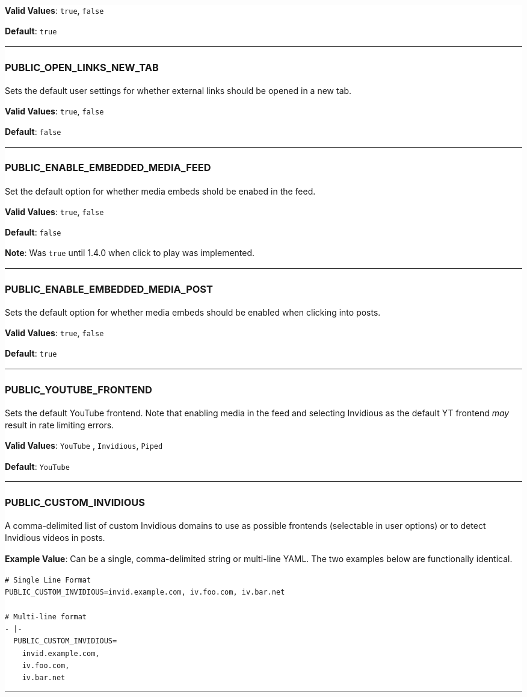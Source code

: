 **Valid Values**:  `true`, `false`

**Default**:  `true`

---

### PUBLIC_OPEN_LINKS_NEW_TAB
Sets the default user settings for whether external links should be opened in a new tab. 

**Valid Values**:  `true`, `false`

**Default**: `false`

---

### PUBLIC_ENABLE_EMBEDDED_MEDIA_FEED
Set the default option for whether media embeds shold be enabed in the feed.

**Valid Values**:  `true`, `false`

**Default**: `false`

**Note**:  Was `true` until 1.4.0 when click to play was implemented.

---
### PUBLIC_ENABLE_EMBEDDED_MEDIA_POST
Sets the default option for whether media embeds should be enabled when clicking into posts.

**Valid Values**:  `true`, `false`

**Default**: `true`

---

### PUBLIC_YOUTUBE_FRONTEND
Sets the default YouTube frontend.  Note that enabling media in the feed and selecting Invidious as the default YT frontend _may_ result in rate limiting errors.

**Valid Values**:  `YouTube` , `Invidious`, `Piped`

**Default**:  `YouTube`

---

### PUBLIC_CUSTOM_INVIDIOUS
A comma-delimited list of custom Invidious domains to use as possible frontends (selectable in user options) or to detect Invidious videos in posts.

**Example Value**:  Can be a single, comma-delimited string or multi-line YAML.  The two examples below are functionally identical.

```
# Single Line Format
PUBLIC_CUSTOM_INVIDIOUS=invid.example.com, iv.foo.com, iv.bar.net

# Multi-line format
- |-
  PUBLIC_CUSTOM_INVIDIOUS=
    invid.example.com,
    iv.foo.com,
    iv.bar.net

```

--- 